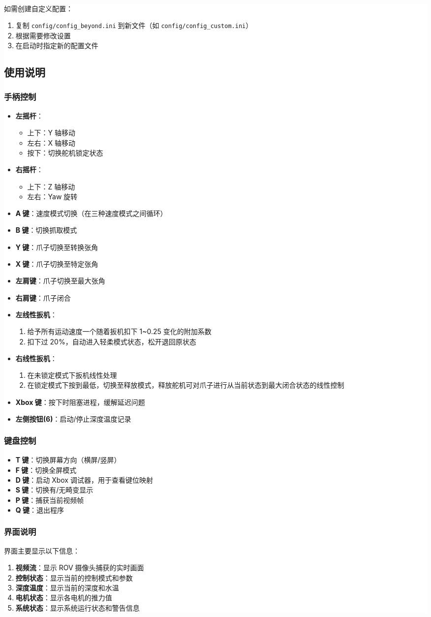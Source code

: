 如需创建自定义配置：

1. 复制 `config/config_beyond.ini` 到新文件（如 `config/config_custom.ini`）
2. 根据需要修改设置
3. 在启动时指定新的配置文件

## 使用说明

### 手柄控制

- **左摇杆**：
    - 上下：Y 轴移动
    - 左右：X 轴移动
    - 按下：切换舵机锁定状态

- **右摇杆**：
    - 上下：Z 轴移动
    - 左右：Yaw 旋转

- **A 键**：速度模式切换（在三种速度模式之间循环）
- **B 键**：切换抓取模式
- **Y 键**：爪子切换至转换张角
- **X 键**：爪子切换至特定张角
- **左肩键**：爪子切换至最大张角
- **右肩键**：爪子闭合

- **左线性扳机**：
    1. 给予所有运动速度一个随着扳机扣下 1~0.25 变化的附加系数
    2. 扣下过 20%，自动进入轻柔模式状态，松开退回原状态

- **右线性扳机**：
    1. 在未锁定模式下扳机线性处理
    2. 在锁定模式下按到最低，切换至释放模式，释放舵机可对爪子进行从当前状态到最大闭合状态的线性控制

- **Xbox 键**：按下时阻塞进程，缓解延迟问题
- **左侧按钮(6)**：启动/停止深度温度记录

### 键盘控制

- **T 键**：切换屏幕方向（横屏/竖屏）
- **F 键**：切换全屏模式
- **D 键**：启动 Xbox 调试器，用于查看键位映射
- **S 键**：切换有/无畸变显示
- **P 键**：捕获当前视频帧
- **Q 键**：退出程序

### 界面说明

界面主要显示以下信息：

1. **视频流**：显示 ROV 摄像头捕获的实时画面
2. **控制状态**：显示当前的控制模式和参数
3. **深度温度**：显示当前的深度和水温
4. **电机状态**：显示各电机的推力值
5. **系统状态**：显示系统运行状态和警告信息
